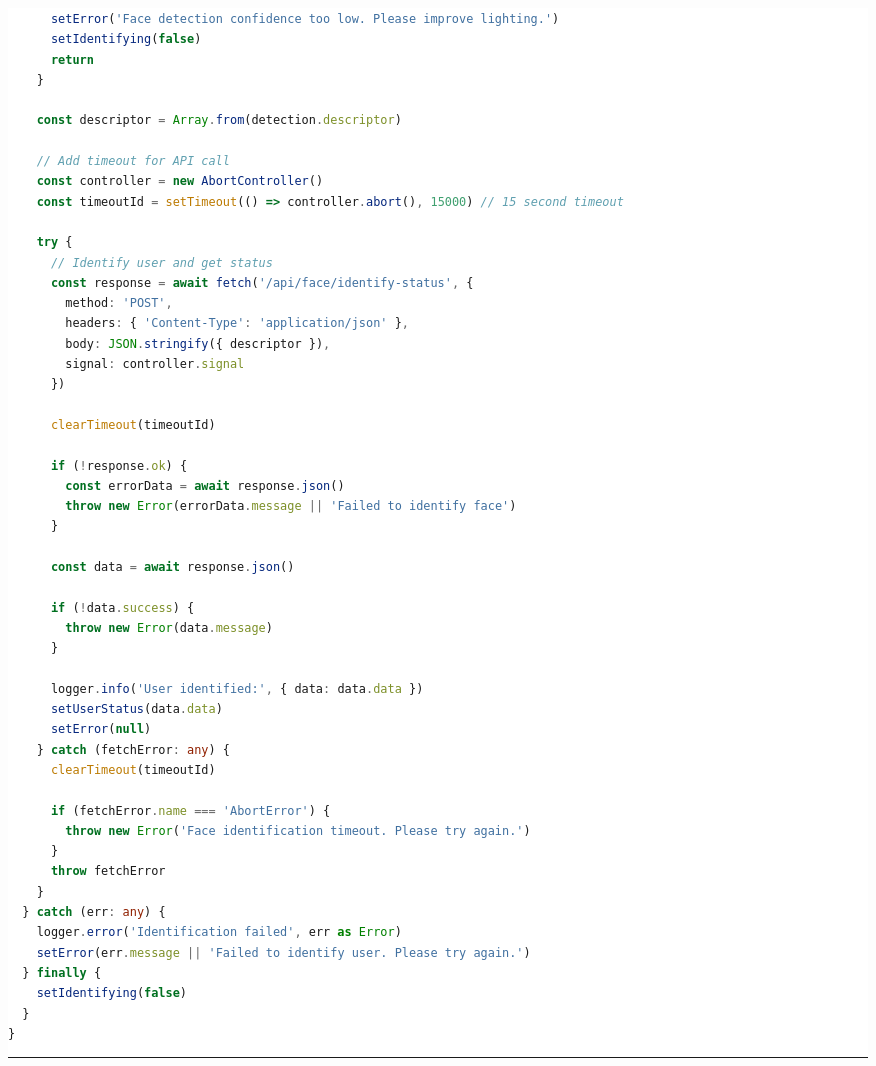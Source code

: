 ```typescript
      setError('Face detection confidence too low. Please improve lighting.')
      setIdentifying(false)
      return
    }

    const descriptor = Array.from(detection.descriptor)

    // Add timeout for API call
    const controller = new AbortController()
    const timeoutId = setTimeout(() => controller.abort(), 15000) // 15 second timeout

    try {
      // Identify user and get status
      const response = await fetch('/api/face/identify-status', {
        method: 'POST',
        headers: { 'Content-Type': 'application/json' },
        body: JSON.stringify({ descriptor }),
        signal: controller.signal
      })

      clearTimeout(timeoutId)

      if (!response.ok) {
        const errorData = await response.json()
        throw new Error(errorData.message || 'Failed to identify face')
      }

      const data = await response.json()

      if (!data.success) {
        throw new Error(data.message)
      }

      logger.info('User identified:', { data: data.data })
      setUserStatus(data.data)
      setError(null)
    } catch (fetchError: any) {
      clearTimeout(timeoutId)
      
      if (fetchError.name === 'AbortError') {
        throw new Error('Face identification timeout. Please try again.')
      }
      throw fetchError
    }
  } catch (err: any) {
    logger.error('Identification failed', err as Error)
    setError(err.message || 'Failed to identify user. Please try again.')
  } finally {
    setIdentifying(false)
  }
}
```

---